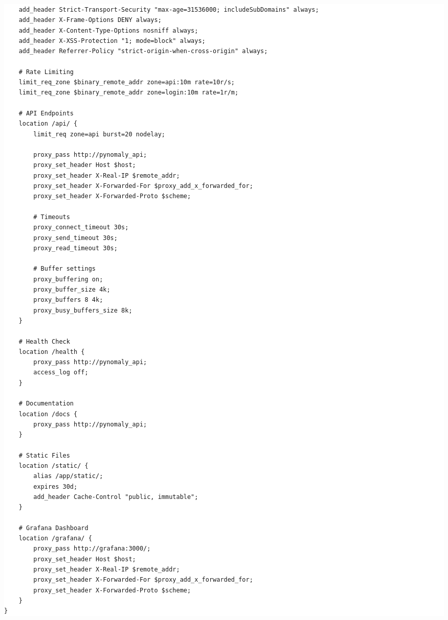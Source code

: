 ```nginx
    add_header Strict-Transport-Security "max-age=31536000; includeSubDomains" always;
    add_header X-Frame-Options DENY always;
    add_header X-Content-Type-Options nosniff always;
    add_header X-XSS-Protection "1; mode=block" always;
    add_header Referrer-Policy "strict-origin-when-cross-origin" always;
    
    # Rate Limiting
    limit_req_zone $binary_remote_addr zone=api:10m rate=10r/s;
    limit_req_zone $binary_remote_addr zone=login:10m rate=1r/m;
    
    # API Endpoints
    location /api/ {
        limit_req zone=api burst=20 nodelay;
        
        proxy_pass http://pynomaly_api;
        proxy_set_header Host $host;
        proxy_set_header X-Real-IP $remote_addr;
        proxy_set_header X-Forwarded-For $proxy_add_x_forwarded_for;
        proxy_set_header X-Forwarded-Proto $scheme;
        
        # Timeouts
        proxy_connect_timeout 30s;
        proxy_send_timeout 30s;
        proxy_read_timeout 30s;
        
        # Buffer settings
        proxy_buffering on;
        proxy_buffer_size 4k;
        proxy_buffers 8 4k;
        proxy_busy_buffers_size 8k;
    }
    
    # Health Check
    location /health {
        proxy_pass http://pynomaly_api;
        access_log off;
    }
    
    # Documentation
    location /docs {
        proxy_pass http://pynomaly_api;
    }
    
    # Static Files
    location /static/ {
        alias /app/static/;
        expires 30d;
        add_header Cache-Control "public, immutable";
    }
    
    # Grafana Dashboard
    location /grafana/ {
        proxy_pass http://grafana:3000/;
        proxy_set_header Host $host;
        proxy_set_header X-Real-IP $remote_addr;
        proxy_set_header X-Forwarded-For $proxy_add_x_forwarded_for;
        proxy_set_header X-Forwarded-Proto $scheme;
    }
}
```
